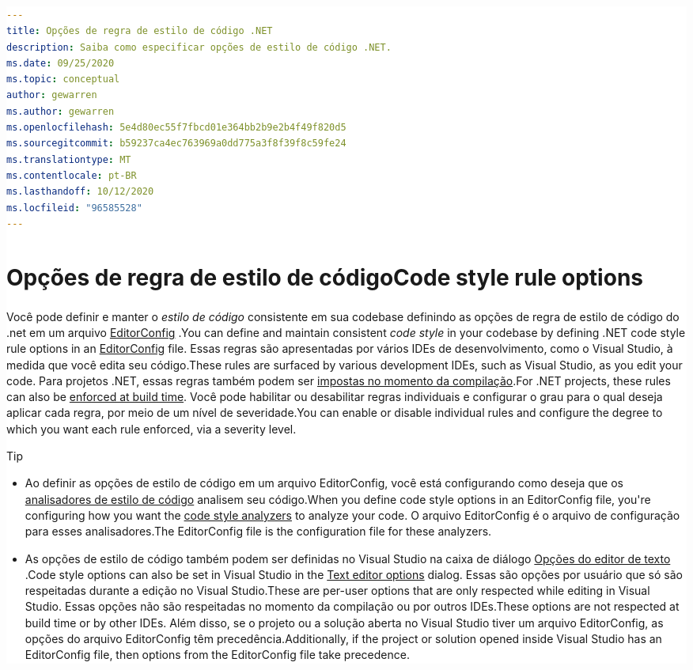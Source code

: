 ```yaml
---
title: Opções de regra de estilo de código .NET
description: Saiba como especificar opções de estilo de código .NET.
ms.date: 09/25/2020
ms.topic: conceptual
author: gewarren
ms.author: gewarren
ms.openlocfilehash: 5e4d80ec55f7fbcd01e364bb2b9e2b4f49f820d5
ms.sourcegitcommit: b59237ca4ec763969a0dd775a3f8f39f8c59fe24
ms.translationtype: MT
ms.contentlocale: pt-BR
ms.lasthandoff: 10/12/2020
ms.locfileid: "96585528"
---
```

# <a name="code-style-rule-options"></a><span data-ttu-id="df168-103">Opções de regra de estilo de código</span><span class="sxs-lookup"><span data-stu-id="df168-103">Code style rule options</span></span>

<span data-ttu-id="df168-104">Você pode definir e manter o *estilo de código* consistente em sua codebase definindo as opções de regra de estilo de código do .net em um arquivo [EditorConfig](/visualstudio/ide/create-portable-custom-editor-options) .</span><span class="sxs-lookup"><span data-stu-id="df168-104">You can define and maintain consistent *code style* in your codebase by defining .NET code style rule options in an [EditorConfig](/visualstudio/ide/create-portable-custom-editor-options) file.</span></span> <span data-ttu-id="df168-105">Essas regras são apresentadas por vários IDEs de desenvolvimento, como o Visual Studio, à medida que você edita seu código.</span><span class="sxs-lookup"><span data-stu-id="df168-105">These rules are surfaced by various development IDEs, such as Visual Studio, as you edit your code.</span></span> <span data-ttu-id="df168-106">Para projetos .NET, essas regras também podem ser [impostas no momento da compilação](overview.md#code-style-analysis).</span><span class="sxs-lookup"><span data-stu-id="df168-106">For .NET projects, these rules can also be [enforced at build time](overview.md#code-style-analysis).</span></span> <span data-ttu-id="df168-107">Você pode habilitar ou desabilitar regras individuais e configurar o grau para o qual deseja aplicar cada regra, por meio de um nível de severidade.</span><span class="sxs-lookup"><span data-stu-id="df168-107">You can enable or disable individual rules and configure the degree to which you want each rule enforced, via a severity level.</span></span>

> [!TIP]
>
> - <span data-ttu-id="df168-108">Ao definir as opções de estilo de código em um arquivo EditorConfig, você está configurando como deseja que os [analisadores de estilo de código](overview.md#code-style-analysis) analisem seu código.</span><span class="sxs-lookup"><span data-stu-id="df168-108">When you define code style options in an EditorConfig file, you're configuring how you want the [code style analyzers](overview.md#code-style-analysis) to analyze your code.</span></span> <span data-ttu-id="df168-109">O arquivo EditorConfig é o arquivo de configuração para esses analisadores.</span><span class="sxs-lookup"><span data-stu-id="df168-109">The EditorConfig file is the configuration file for these analyzers.</span></span>
>
> - <span data-ttu-id="df168-110">As opções de estilo de código também podem ser definidas no Visual Studio na caixa de diálogo [Opções do editor de texto](/visualstudio/ide/code-styles-and-code-cleanup) .</span><span class="sxs-lookup"><span data-stu-id="df168-110">Code style options can also be set in Visual Studio in the [Text editor options](/visualstudio/ide/code-styles-and-code-cleanup) dialog.</span></span> <span data-ttu-id="df168-111">Essas são opções por usuário que só são respeitadas durante a edição no Visual Studio.</span><span class="sxs-lookup"><span data-stu-id="df168-111">These are per-user options that are only respected while editing in Visual Studio.</span></span> <span data-ttu-id="df168-112">Essas opções não são respeitadas no momento da compilação ou por outros IDEs.</span><span class="sxs-lookup"><span data-stu-id="df168-112">These options are not respected at build time or by other IDEs.</span></span> <span data-ttu-id="df168-113">Além disso, se o projeto ou a solução aberta no Visual Studio tiver um arquivo EditorConfig, as opções do arquivo EditorConfig têm precedência.</span><span class="sxs-lookup"><span data-stu-id="df168-113">Additionally, if the project or solution opened inside Visual Studio has an EditorConfig file, then options from the EditorConfig file take precedence.</span></span>